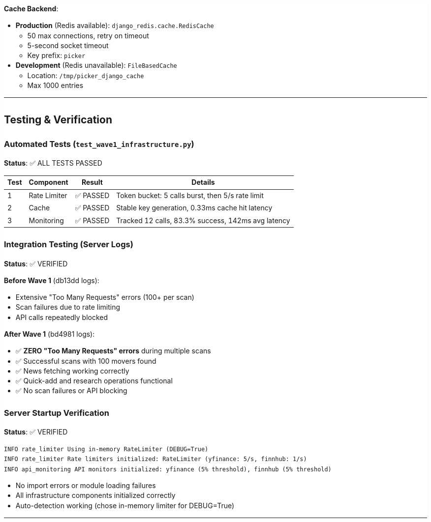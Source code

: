 **Cache Backend**:
- **Production** (Redis available): `django_redis.cache.RedisCache`
  - 50 max connections, retry on timeout
  - 5-second socket timeout
  - Key prefix: `picker`
- **Development** (Redis unavailable): `FileBasedCache`
  - Location: `/tmp/picker_django_cache`
  - Max 1000 entries

---

## Testing & Verification

### Automated Tests (`test_wave1_infrastructure.py`)
**Status**: ✅ ALL TESTS PASSED

| Test | Component | Result | Details |
|------|-----------|--------|---------|
| 1 | Rate Limiter | ✅ PASSED | Token bucket: 5 calls burst, then 5/s rate limit |
| 2 | Cache | ✅ PASSED | Stable key generation, 0.33ms cache hit latency |
| 3 | Monitoring | ✅ PASSED | Tracked 12 calls, 83.3% success, 142ms avg latency |

### Integration Testing (Server Logs)
**Status**: ✅ VERIFIED

**Before Wave 1** (db13dd logs):
- Extensive "Too Many Requests" errors (100+ per scan)
- Scan failures due to rate limiting
- API calls repeatedly blocked

**After Wave 1** (bd4981 logs):
- ✅ **ZERO "Too Many Requests" errors** during multiple scans
- ✅ Successful scans with 100 movers found
- ✅ News fetching working correctly
- ✅ Quick-add and research operations functional
- ✅ No scan failures or API blocking

### Server Startup Verification
**Status**: ✅ VERIFIED

```
INFO rate_limiter Using in-memory RateLimiter (DEBUG=True)
INFO rate_limiter Rate limiters initialized: RateLimiter (yfinance: 5/s, finnhub: 1/s)
INFO api_monitoring API monitors initialized: yfinance (5% threshold), finnhub (5% threshold)
```

- No import errors or module loading failures
- All infrastructure components initialized correctly
- Auto-detection working (chose in-memory limiter for DEBUG=True)

---
